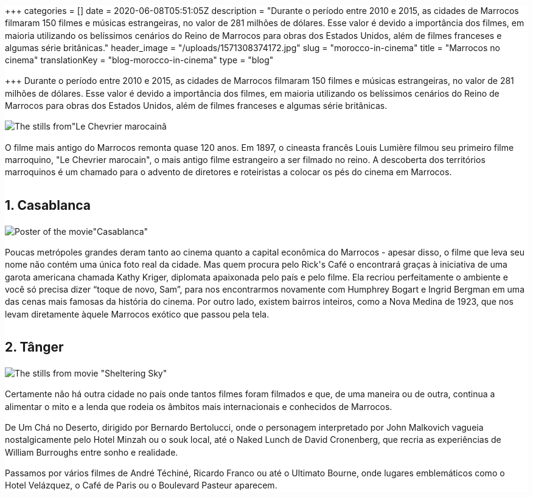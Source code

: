 +++
categories = []
date = 2020-06-08T05:51:05Z
description = "Durante o período entre 2010 e 2015, as cidades de Marrocos filmaram 150 filmes e músicas estrangeiras, no valor de 281 milhões de dólares. Esse valor é devido a importância dos filmes, em maioria utilizando os belíssimos cenários do Reino de Marrocos para obras dos Estados Unidos, além de filmes franceses e algumas série britânicas."
header_image = "/uploads/1571308374172.jpg"
slug = "morocco-in-cinema"
title = "Marrocos no cinema"
translationKey = "blog-morocco-in-cinema"
type = "blog"

+++
Durante o período entre 2010 e 2015, as cidades de Marrocos filmaram 150 filmes e músicas estrangeiras, no valor de 281 milhões de dólares. Esse valor é devido a importância dos filmes, em maioria utilizando os belíssimos cenários do Reino de Marrocos para obras dos Estados Unidos, além de filmes franceses e algumas série britânicas.

![The stills from"Le Chevrier marocainâ](/uploads/71715_abb2d447056f09ce76.jpg)

O filme mais antigo do Marrocos remonta quase 120 anos. Em 1897, o cineasta francês Louis Lumière filmou seu primeiro filme marroquino, "Le Chevrier marocain", o mais antigo filme estrangeiro a ser filmado no reino. A descoberta dos territórios marroquinos é um chamado para o advento de diretores e roteiristas a colocar os pés do cinema em Marrocos.

## **1. Casablanca**

![Poster of the movie"Casablanca"](/uploads/15666067342_17c04e44cd_k.jpg 'Poster of the movie"Casablanca"')

Poucas metrópoles grandes deram tanto ao cinema quanto a capital econômica do Marrocos - apesar disso, o filme que leva seu nome não contém uma única foto real da cidade. Mas quem procura pelo Rick's Café o encontrará graças à iniciativa de uma garota americana chamada Kathy Kriger, diplomata apaixonada pelo país e pelo filme. Ela recriou perfeitamente o ambiente e você só precisa dizer “toque de novo, Sam”, para nos encontrarmos novamente com Humphrey Bogart e Ingrid Bergman em uma das cenas mais famosas da história do cinema. Por outro lado, existem bairros inteiros, como a Nova Medina de 1923, que nos levam diretamente àquele Marrocos exótico que passou pela tela.

## **2. Tânger**

![The stills from movie "Sheltering Sky"](/uploads/Sheltering_Sky.jpg 'The stills from movie "Sheltering Sky"')

Certamente não há outra cidade no país onde tantos filmes foram filmados e que, de uma maneira ou de outra, continua a alimentar o mito e a lenda que rodeia os âmbitos mais internacionais e conhecidos de Marrocos.

De Um Chá no Deserto, dirigido por Bernardo Bertolucci, onde o personagem interpretado por John Malkovich vagueia nostalgicamente pelo Hotel Minzah ou o souk local, até o Naked Lunch de David Cronenberg, que recria as experiências de William Burroughs entre sonho e realidade.

Passamos por vários filmes de André Téchiné, Ricardo Franco ou até o Ultimato Bourne, onde lugares emblemáticos como o Hotel Velázquez, o Café de Paris ou o Boulevard Pasteur aparecem.
